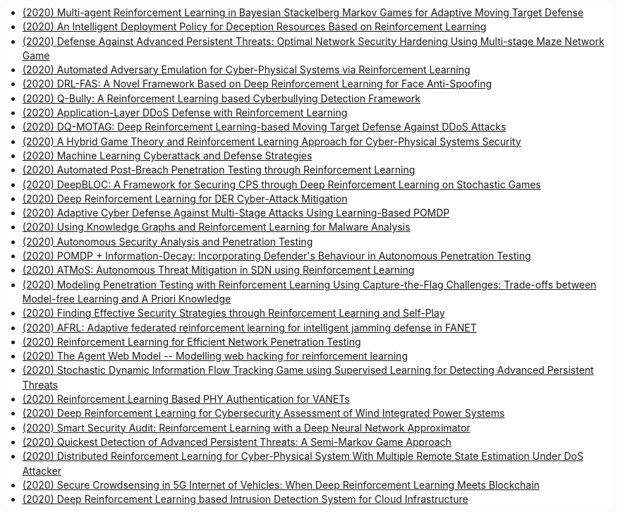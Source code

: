 * [(2020) Multi-agent Reinforcement Learning in Bayesian Stackelberg Markov Games for Adaptive Moving Target Defense](https://arxiv.org/abs/2007.10457)
* [(2020) An Intelligent Deployment Policy for Deception Resources Based on Reinforcement Learning](https://ieeexplore.ieee.org/document/9001034)
* [(2020) Defense Against Advanced Persistent Threats: Optimal Network Security Hardening Using Multi-stage Maze Network Game](https://ieeexplore.ieee.org/stamp/stamp.jsp?tp=&arnumber=9219722)
* [(2020) Automated Adversary Emulation for Cyber-Physical Systems via Reinforcement Learning](https://arxiv.org/abs/2011.04635)
* [(2020) DRL-FAS: A Novel Framework Based on Deep Reinforcement Learning for Face Anti-Spoofing](https://arxiv.org/abs/2009.07529)
* [(2020) Q-Bully: A Reinforcement Learning based Cyberbullying Detection Framework](https://ieeexplore.ieee.org/document/9154092)
* [(2020) Application-Layer DDoS Defense with Reinforcement Learning](https://ieeexplore.ieee.org/document/9213026)
* [(2020) DQ-MOTAG: Deep Reinforcement Learning-based Moving Target Defense Against DDoS Attacks](https://ieeexplore.ieee.org/document/9172847)
* [(2020) A Hybrid Game Theory and Reinforcement Learning Approach for Cyber-Physical Systems Security](https://ieeexplore.ieee.org/document/9110453)
* [(2020) Machine Learning Cyberattack and Defense Strategies](https://www.sciencedirect.com/science/article/pii/S0167404818309799)
* [(2020) Automated Post-Breach Penetration Testing through Reinforcement Learning](https://ieeexplore.ieee.org/abstract/document/9162301)
* [(2020) DeepBLOC: A Framework for Securing CPS through Deep Reinforcement Learning on Stochastic Games](https://ieeexplore.ieee.org/document/9162219)
* [(2020) Deep Reinforcement Learning for DER Cyber-Attack Mitigation](https://arxiv.org/abs/2009.13088)
* [(2020) Adaptive Cyber Defense Against Multi-Stage Attacks Using Learning-Based POMDP](https://dl.acm.org/doi/abs/10.1145/3418897)
* [(2020) Using Knowledge Graphs and Reinforcement Learning for Malware Analysis](https://ebiquity.umbc.edu/_file_directory_/papers/1053.pdf)
* [(2020) Autonomous Security Analysis and Penetration Testing](https://ieeexplore.ieee.org/document/939428)
* [(2020) POMDP + Information-Decay: Incorporating Defender's Behaviour in Autonomous Penetration Testing](https://ojs.aaai.org/index.php/ICAPS/article/view/6666/6520)
* [(2020) ATMoS: Autonomous Threat Mitigation in SDN using Reinforcement Learning](https://ieeexplore.ieee.org/document/9110426)
* [(2020) Modeling Penetration Testing with Reinforcement Learning Using Capture-the-Flag Challenges: Trade-offs between Model-free Learning and A Priori Knowledge](https://arxiv.org/pdf/2005.12632.pdf)
* [(2020) Finding Effective Security Strategies through Reinforcement Learning and Self-Play](https://arxiv.org/abs/2009.08120)
* [(2020) AFRL: Adaptive federated reinforcement learning for intelligent jamming defense in FANET](https://ieeexplore.ieee.org/document/9143577)
* [(2020) Reinforcement Learning for Efficient Network Penetration Testing](https://www.mdpi.com/2078-2489/11/1/6)
* [(2020) The Agent Web Model -- Modelling web hacking for reinforcement learning](https://arxiv.org/abs/2009.11274)
* [(2020) Stochastic Dynamic Information Flow Tracking Game using Supervised Learning for Detecting Advanced Persistent Threats](https://arxiv.org/abs/2007.12327)
* [(2020) Reinforcement Learning Based PHY Authentication for VANETs](https://ieeexplore.ieee.org/stamp/stamp.jsp?tp=&arnumber=8961122)
* [(2020) Deep Reinforcement Learning for Cybersecurity Assessment of Wind Integrated Power Systems](https://ieeexplore.ieee.org/stamp/stamp.jsp?tp=&arnumber=9261465)
* [(2020) Smart Security Audit: Reinforcement Learning with a Deep Neural Network Approximator](https://ieeexplore.ieee.org/abstract/document/9139683)
* [(2020) Quickest Detection of Advanced Persistent Threats: A Semi-Markov Game Approach](https://ieeexplore.ieee.org/document/9095996)
* [(2020) Distributed Reinforcement Learning for Cyber-Physical System With Multiple Remote State Estimation Under DoS Attacker](https://ieeexplore.ieee.org/abstract/document/9174773)
* [(2020) Secure Crowdsensing in 5G Internet of Vehicles: When Deep Reinforcement Learning Meets Blockchain](https://ieeexplore.ieee.org/document/9311241)
* [(2020) Deep Reinforcement Learning based Intrusion Detection System for Cloud Infrastructure](https://ieeexplore.ieee.org/stamp/stamp.jsp?arnumber=9027452)